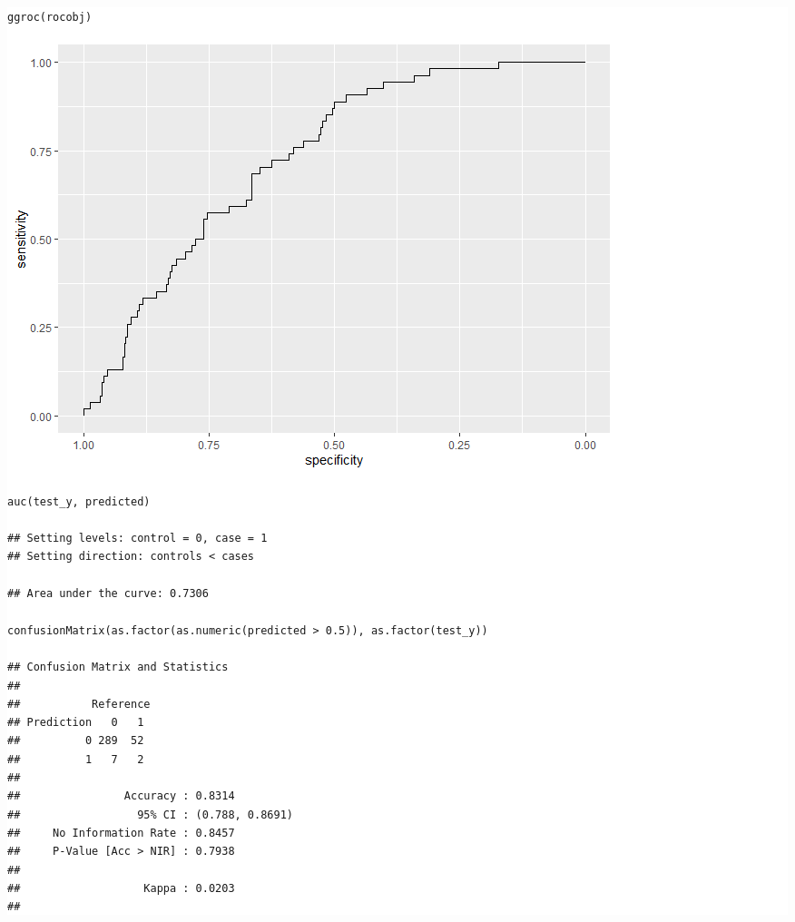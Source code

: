     ggroc(rocobj)

![](17-10-2024_files/figure-markdown_strict/unnamed-chunk-31-1.png)

    auc(test_y, predicted)

    ## Setting levels: control = 0, case = 1
    ## Setting direction: controls < cases

    ## Area under the curve: 0.7306

    confusionMatrix(as.factor(as.numeric(predicted > 0.5)), as.factor(test_y))

    ## Confusion Matrix and Statistics
    ## 
    ##           Reference
    ## Prediction   0   1
    ##          0 289  52
    ##          1   7   2
    ##                                          
    ##                Accuracy : 0.8314         
    ##                  95% CI : (0.788, 0.8691)
    ##     No Information Rate : 0.8457         
    ##     P-Value [Acc > NIR] : 0.7938         
    ##                                          
    ##                   Kappa : 0.0203         
    ##                                          